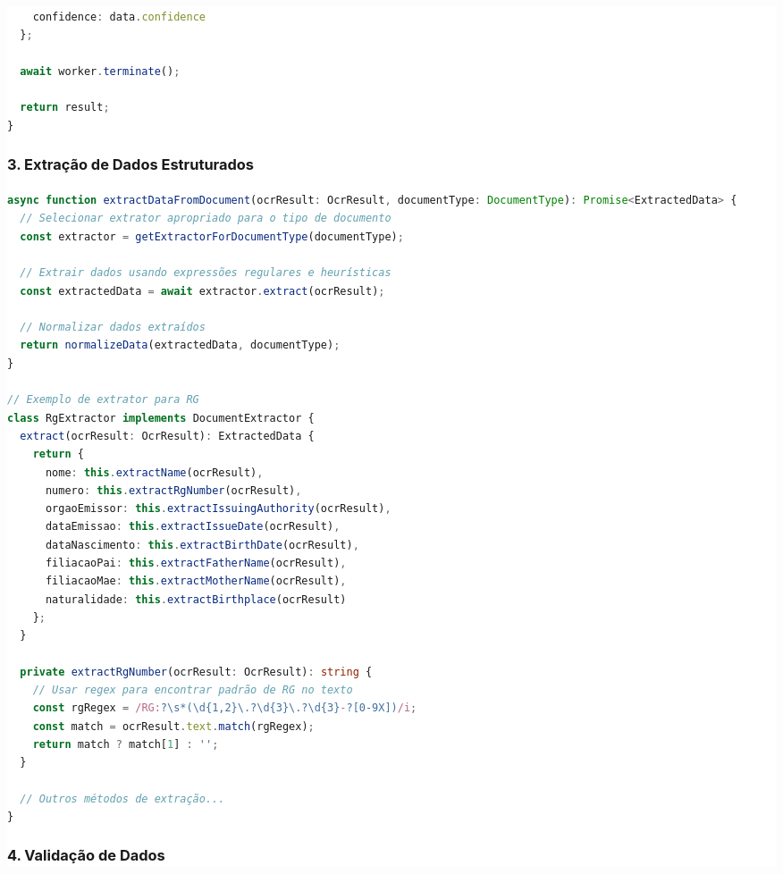 ```typescript
    confidence: data.confidence
  };
  
  await worker.terminate();
  
  return result;
}
```

### 3. Extração de Dados Estruturados

```typescript
async function extractDataFromDocument(ocrResult: OcrResult, documentType: DocumentType): Promise<ExtractedData> {
  // Selecionar extrator apropriado para o tipo de documento
  const extractor = getExtractorForDocumentType(documentType);
  
  // Extrair dados usando expressões regulares e heurísticas
  const extractedData = await extractor.extract(ocrResult);
  
  // Normalizar dados extraídos
  return normalizeData(extractedData, documentType);
}

// Exemplo de extrator para RG
class RgExtractor implements DocumentExtractor {
  extract(ocrResult: OcrResult): ExtractedData {
    return {
      nome: this.extractName(ocrResult),
      numero: this.extractRgNumber(ocrResult),
      orgaoEmissor: this.extractIssuingAuthority(ocrResult),
      dataEmissao: this.extractIssueDate(ocrResult),
      dataNascimento: this.extractBirthDate(ocrResult),
      filiacaoPai: this.extractFatherName(ocrResult),
      filiacaoMae: this.extractMotherName(ocrResult),
      naturalidade: this.extractBirthplace(ocrResult)
    };
  }
  
  private extractRgNumber(ocrResult: OcrResult): string {
    // Usar regex para encontrar padrão de RG no texto
    const rgRegex = /RG:?\s*(\d{1,2}\.?\d{3}\.?\d{3}-?[0-9X])/i;
    const match = ocrResult.text.match(rgRegex);
    return match ? match[1] : '';
  }
  
  // Outros métodos de extração...
}
```

### 4. Validação de Dados
